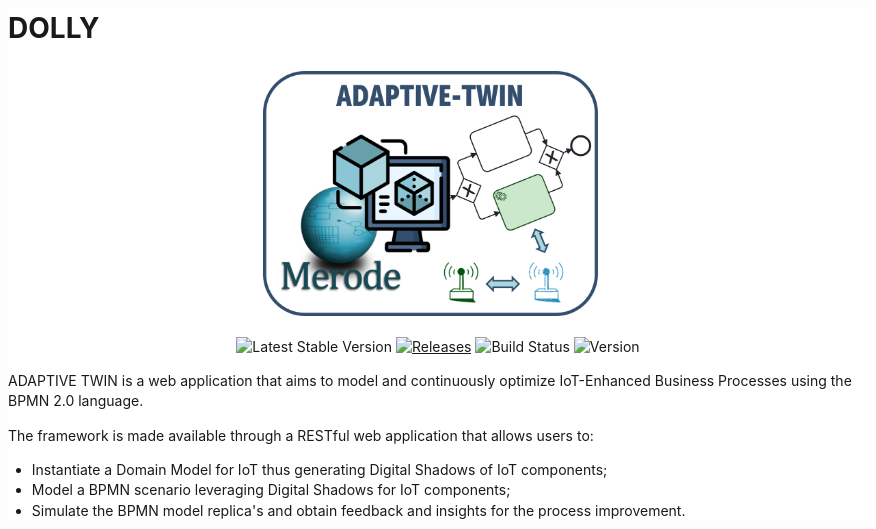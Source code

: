 # DOLLY

<p align="center">
<img src="frontend/readme/logo.png" width="350px" height="250px"/>
</p>

<p align="center">
  <img src="https://img.shields.io/npm/v/@hilla/frontend.svg" alt="Latest Stable Version">
  <a href="https://github.com/vaadin/hilla/releases"><img src="https://img.shields.io/maven-metadata/v?metadataUrl=https%3A%2F%2Frepo1.maven.org%2Fmaven2%2Fdev%2Fhilla%2Fhilla%2Fmaven-metadata.xml" alt="Releases"></a>  
  <img src="https://img.shields.io/badge/build-passing-brightgreen" alt="Build Status">
  <img src="https://img.shields.io/badge/version-1.0-green" alt="Version">
</p>

ADAPTIVE TWIN is a web application that aims to model and continuously optimize IoT-Enhanced Business Processes using the BPMN 2.0 language.

The framework is made available through a RESTful web application that allows users to:
- Instantiate a Domain Model for IoT thus generating Digital Shadows of IoT components;
- Model a BPMN scenario leveraging Digital Shadows for IoT components;
- Simulate the BPMN model replica's and obtain feedback and insights for the process improvement.
